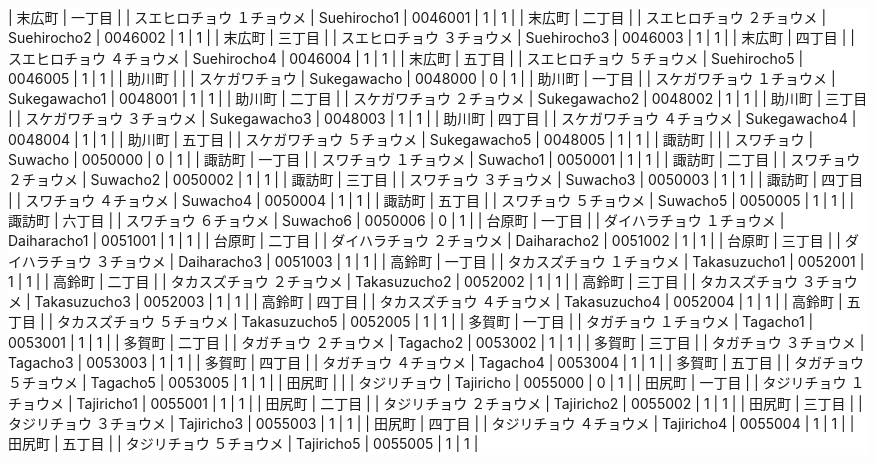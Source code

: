 | 末広町 | 一丁目 |  | スエヒロチョウ １チョウメ  | Suehirocho1 | 0046001 | 1 | 1 |
| 末広町 | 二丁目 |  | スエヒロチョウ ２チョウメ  | Suehirocho2 | 0046002 | 1 | 1 |
| 末広町 | 三丁目 |  | スエヒロチョウ ３チョウメ  | Suehirocho3 | 0046003 | 1 | 1 |
| 末広町 | 四丁目 |  | スエヒロチョウ ４チョウメ  | Suehirocho4 | 0046004 | 1 | 1 |
| 末広町 | 五丁目 |  | スエヒロチョウ ５チョウメ  | Suehirocho5 | 0046005 | 1 | 1 |
| 助川町 |  |  | スケガワチョウ   | Sukegawacho | 0048000 | 0 | 1 |
| 助川町 | 一丁目 |  | スケガワチョウ １チョウメ  | Sukegawacho1 | 0048001 | 1 | 1 |
| 助川町 | 二丁目 |  | スケガワチョウ ２チョウメ  | Sukegawacho2 | 0048002 | 1 | 1 |
| 助川町 | 三丁目 |  | スケガワチョウ ３チョウメ  | Sukegawacho3 | 0048003 | 1 | 1 |
| 助川町 | 四丁目 |  | スケガワチョウ ４チョウメ  | Sukegawacho4 | 0048004 | 1 | 1 |
| 助川町 | 五丁目 |  | スケガワチョウ ５チョウメ  | Sukegawacho5 | 0048005 | 1 | 1 |
| 諏訪町 |  |  | スワチョウ   | Suwacho | 0050000 | 0 | 1 |
| 諏訪町 | 一丁目 |  | スワチョウ １チョウメ  | Suwacho1 | 0050001 | 1 | 1 |
| 諏訪町 | 二丁目 |  | スワチョウ ２チョウメ  | Suwacho2 | 0050002 | 1 | 1 |
| 諏訪町 | 三丁目 |  | スワチョウ ３チョウメ  | Suwacho3 | 0050003 | 1 | 1 |
| 諏訪町 | 四丁目 |  | スワチョウ ４チョウメ  | Suwacho4 | 0050004 | 1 | 1 |
| 諏訪町 | 五丁目 |  | スワチョウ ５チョウメ  | Suwacho5 | 0050005 | 1 | 1 |
| 諏訪町 | 六丁目 |  | スワチョウ ６チョウメ  | Suwacho6 | 0050006 | 0 | 1 |
| 台原町 | 一丁目 |  | ダイハラチョウ １チョウメ  | Daiharacho1 | 0051001 | 1 | 1 |
| 台原町 | 二丁目 |  | ダイハラチョウ ２チョウメ  | Daiharacho2 | 0051002 | 1 | 1 |
| 台原町 | 三丁目 |  | ダイハラチョウ ３チョウメ  | Daiharacho3 | 0051003 | 1 | 1 |
| 高鈴町 | 一丁目 |  | タカスズチョウ １チョウメ  | Takasuzucho1 | 0052001 | 1 | 1 |
| 高鈴町 | 二丁目 |  | タカスズチョウ ２チョウメ  | Takasuzucho2 | 0052002 | 1 | 1 |
| 高鈴町 | 三丁目 |  | タカスズチョウ ３チョウメ  | Takasuzucho3 | 0052003 | 1 | 1 |
| 高鈴町 | 四丁目 |  | タカスズチョウ ４チョウメ  | Takasuzucho4 | 0052004 | 1 | 1 |
| 高鈴町 | 五丁目 |  | タカスズチョウ ５チョウメ  | Takasuzucho5 | 0052005 | 1 | 1 |
| 多賀町 | 一丁目 |  | タガチョウ １チョウメ  | Tagacho1 | 0053001 | 1 | 1 |
| 多賀町 | 二丁目 |  | タガチョウ ２チョウメ  | Tagacho2 | 0053002 | 1 | 1 |
| 多賀町 | 三丁目 |  | タガチョウ ３チョウメ  | Tagacho3 | 0053003 | 1 | 1 |
| 多賀町 | 四丁目 |  | タガチョウ ４チョウメ  | Tagacho4 | 0053004 | 1 | 1 |
| 多賀町 | 五丁目 |  | タガチョウ ５チョウメ  | Tagacho5 | 0053005 | 1 | 1 |
| 田尻町 |  |  | タジリチョウ   | Tajiricho | 0055000 | 0 | 1 |
| 田尻町 | 一丁目 |  | タジリチョウ １チョウメ  | Tajiricho1 | 0055001 | 1 | 1 |
| 田尻町 | 二丁目 |  | タジリチョウ ２チョウメ  | Tajiricho2 | 0055002 | 1 | 1 |
| 田尻町 | 三丁目 |  | タジリチョウ ３チョウメ  | Tajiricho3 | 0055003 | 1 | 1 |
| 田尻町 | 四丁目 |  | タジリチョウ ４チョウメ  | Tajiricho4 | 0055004 | 1 | 1 |
| 田尻町 | 五丁目 |  | タジリチョウ ５チョウメ  | Tajiricho5 | 0055005 | 1 | 1 |